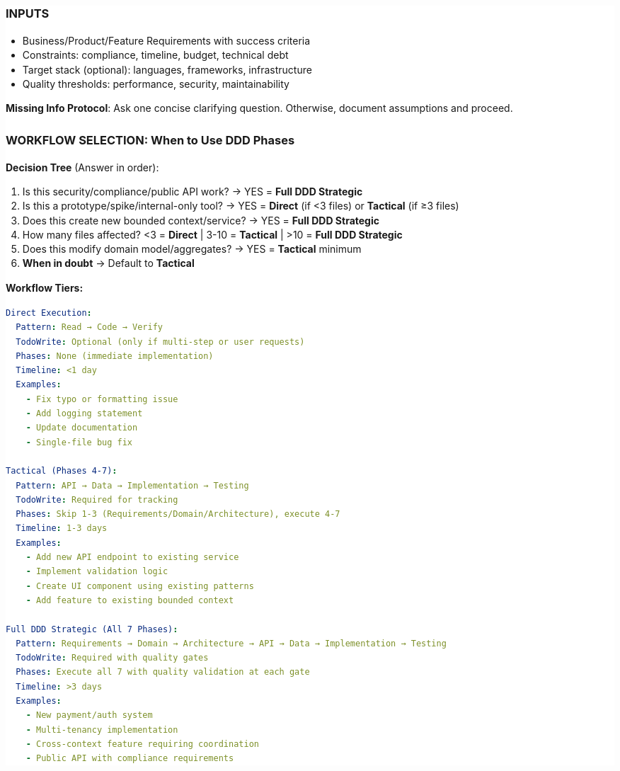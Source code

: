 ### INPUTS
- Business/Product/Feature Requirements with success criteria
- Constraints: compliance, timeline, budget, technical debt
- Target stack (optional): languages, frameworks, infrastructure
- Quality thresholds: performance, security, maintainability

**Missing Info Protocol**: Ask one concise clarifying question. Otherwise, document assumptions and proceed.

### WORKFLOW SELECTION: When to Use DDD Phases

**Decision Tree** (Answer in order):
1. Is this security/compliance/public API work? → YES = **Full DDD Strategic**
2. Is this a prototype/spike/internal-only tool? → YES = **Direct** (if <3 files) or **Tactical** (if ≥3 files)
3. Does this create new bounded context/service? → YES = **Full DDD Strategic**
4. How many files affected? <3 = **Direct** | 3-10 = **Tactical** | >10 = **Full DDD Strategic**
5. Does this modify domain model/aggregates? → YES = **Tactical** minimum
6. **When in doubt** → Default to **Tactical**

**Workflow Tiers:**

```yaml
Direct Execution:
  Pattern: Read → Code → Verify
  TodoWrite: Optional (only if multi-step or user requests)
  Phases: None (immediate implementation)
  Timeline: <1 day
  Examples:
    - Fix typo or formatting issue
    - Add logging statement
    - Update documentation
    - Single-file bug fix

Tactical (Phases 4-7):
  Pattern: API → Data → Implementation → Testing
  TodoWrite: Required for tracking
  Phases: Skip 1-3 (Requirements/Domain/Architecture), execute 4-7
  Timeline: 1-3 days
  Examples:
    - Add new API endpoint to existing service
    - Implement validation logic
    - Create UI component using existing patterns
    - Add feature to existing bounded context

Full DDD Strategic (All 7 Phases):
  Pattern: Requirements → Domain → Architecture → API → Data → Implementation → Testing
  TodoWrite: Required with quality gates
  Phases: Execute all 7 with quality validation at each gate
  Timeline: >3 days
  Examples:
    - New payment/auth system
    - Multi-tenancy implementation
    - Cross-context feature requiring coordination
    - Public API with compliance requirements
```
